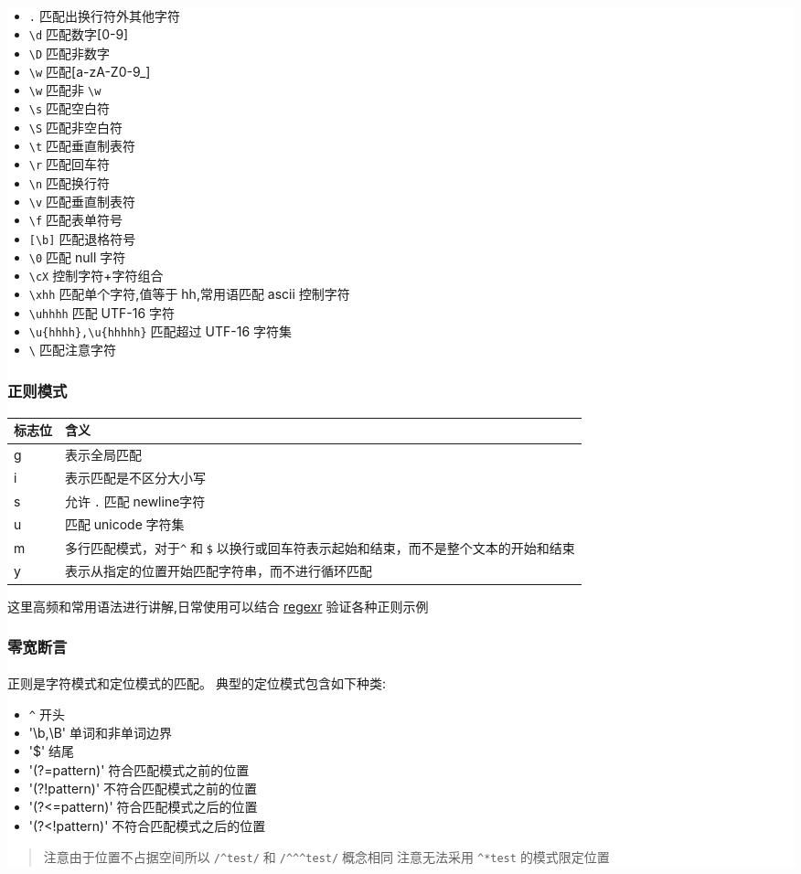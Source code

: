   * `.` 匹配出换行符外其他字符
  * `\d` 匹配数字[0-9] 
  * `\D` 匹配非数字 
  * `\w` 匹配[a-zA-Z0-9_]
  * `\w` 匹配非 `\w`
  * `\s` 匹配空白符
  * `\S` 匹配非空白符
  * `\t` 匹配垂直制表符
  * `\r` 匹配回车符
  * `\n` 匹配换行符
  * `\v` 匹配垂直制表符 
  * `\f` 匹配表单符号
  * `[\b]` 匹配退格符号
  * `\0` 匹配 null 字符
  * `\cX` 控制字符+字符组合
  * `\xhh` 匹配单个字符,值等于 hh,常用语匹配 ascii 控制字符
  * `\uhhhh` 匹配 UTF-16 字符
  * `\u{hhhh},\u{hhhhh}` 匹配超过 UTF-16 字符集
  * `\` 匹配注意字符

### 正则模式

| 标志位 | 含义                                                                                  |
| :----- | :------------------------------------------------------------------------------------ |
| g      | 表示全局匹配                                                                          |
| i      | 表示匹配是不区分大小写                                                                |
| s      | 允许 `.` 匹配 newline字符                                                             |
| u      | 匹配 unicode 字符集                                                                   |
| m      | 多行匹配模式，对于`^` 和 `$` 以换行或回车符表示起始和结束，而不是整个文本的开始和结束 |
| y      | 表示从指定的位置开始匹配字符串，而不进行循环匹配                                      |


这里高频和常用语法进行讲解,日常使用可以结合 [regexr](https://regexr.com/) 验证各种正则示例

### 零宽断言
正则是字符模式和定位模式的匹配。
典型的定位模式包含如下种类:

* `^` 开头
* '\b,\B' 单词和非单词边界
* '$' 结尾
* '(?=pattern)' 符合匹配模式之前的位置
* '(?!pattern)' 不符合匹配模式之前的位置
* '(?<=pattern)' 符合匹配模式之后的位置
* '(?<!pattern)' 不符合匹配模式之后的位置

> 注意由于位置不占据空间所以 `/^test/` 和 `/^^^test/` 概念相同
> 注意无法采用 `^*test` 的模式限定位置
